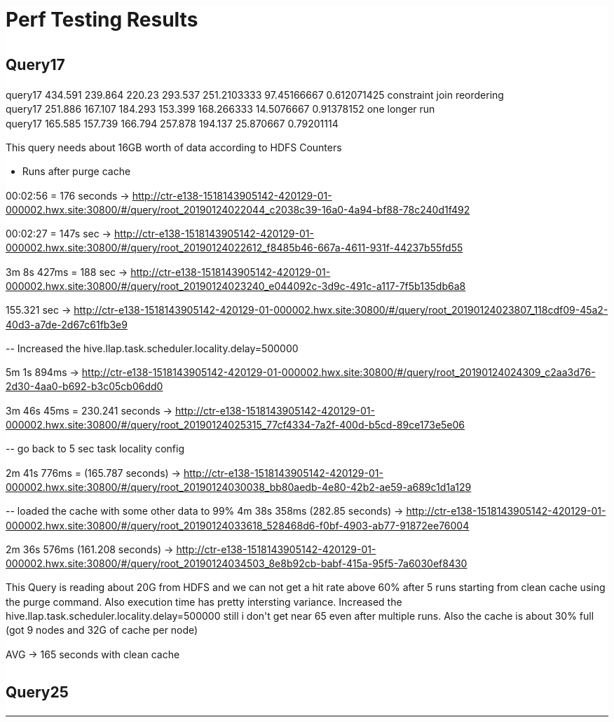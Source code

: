 # Perf Testing Results

## Query17

query17	434.591	239.864	220.23	293.537		251.2103333	97.45166667	0.612071425	constraint join reordering	
query17	251.886	167.107	184.293	153.399		168.266333	14.5076667	0.91378152	one longer run	
query17	165.585	157.739	166.794	257.878		194.137	25.870667	0.79201114

This query needs about 16GB worth of data according to HDFS Counters

- Runs after purge cache 

00:02:56 = 176 seconds -> http://ctr-e138-1518143905142-420129-01-000002.hwx.site:30800/#/query/root_20190124022044_c2038c39-16a0-4a94-bf88-78c240d1f492

00:02:27 = 147s sec -> http://ctr-e138-1518143905142-420129-01-000002.hwx.site:30800/#/query/root_20190124022612_f8485b46-667a-4611-931f-44237b55fd55

3m 8s 427ms = 188 sec ->  http://ctr-e138-1518143905142-420129-01-000002.hwx.site:30800/#/query/root_20190124023240_e044092c-3d9c-491c-a117-7f5b135db6a8 

155.321 sec -> http://ctr-e138-1518143905142-420129-01-000002.hwx.site:30800/#/query/root_20190124023807_118cdf09-45a2-40d3-a7de-2d67c61fb3e9

-- Increased the hive.llap.task.scheduler.locality.delay=500000
 
5m 1s 894ms -> http://ctr-e138-1518143905142-420129-01-000002.hwx.site:30800/#/query/root_20190124024309_c2aa3d76-2d30-4aa0-b692-b3c05cb06dd0

3m 46s 45ms = 230.241 seconds -> http://ctr-e138-1518143905142-420129-01-000002.hwx.site:30800/#/query/root_20190124025315_77cf4334-7a2f-400d-b5cd-89ce173e5e06

-- go back to 5 sec task locality config

2m 41s 776ms = (165.787 seconds) -> http://ctr-e138-1518143905142-420129-01-000002.hwx.site:30800/#/query/root_20190124030038_bb80aedb-4e80-42b2-ae59-a689c1d1a129 

-- loaded the cache with some other data to 99%
4m 38s 358ms (282.85 seconds) -> http://ctr-e138-1518143905142-420129-01-000002.hwx.site:30800/#/query/root_20190124033618_528468d6-f0bf-4903-ab77-91872ee76004

 2m 36s 576ms (161.208 seconds) -> http://ctr-e138-1518143905142-420129-01-000002.hwx.site:30800/#/query/root_20190124034503_8e8b92cb-babf-415a-95f5-7a6030ef8430

This Query is reading about 20G from HDFS and we can not get a hit rate above 60% after 5 runs starting from clean cache using the purge command. Also execution time has pretty intersting variance. Increased the hive.llap.task.scheduler.locality.delay=500000
still i don't get near 65 even after multiple runs.
Also the cache is about 30% full (got 9 nodes and 32G of cache per node)

AVG -> 165 seconds with clean cache 

## Query25

------------------------------

